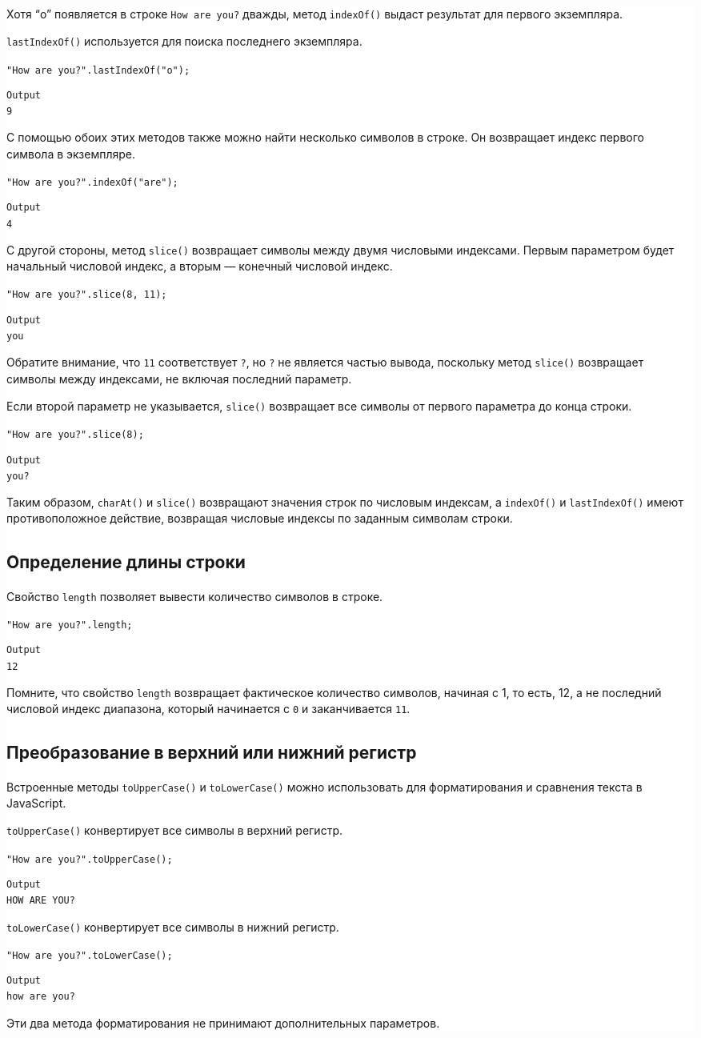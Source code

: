 </code></pre>
<p>Хотя &ldquo;o&rdquo; появляется в строке <code>How are you?</code> дважды, метод <code>indexOf()</code> выдаст результат для первого экземпляра.</p>

<p><code>lastIndexOf()</code> используется для поиска последнего экземпляра.</p>
<pre class="code-pre "><code class="code-highlight language-js">"How are you?".lastIndexOf("o");
</code></pre><pre class="code-pre "><code><div class="secondary-code-label " title="Output">Output</div>9
</code></pre>
<p>С помощью обоих этих методов также можно найти несколько символов в строке. Он возвращает индекс первого символа в экземпляре.</p>
<pre class="code-pre "><code class="code-highlight language-js">"How are you?".indexOf("are");
</code></pre><pre class="code-pre "><code><div class="secondary-code-label " title="Output">Output</div>4
</code></pre>
<p>С другой стороны, метод <code>slice()</code> возвращает символы между двумя числовыми индексами. Первым параметром будет начальный числовой индекс, а вторым — конечный числовой индекс.</p>
<pre class="code-pre "><code class="code-highlight language-js">"How are you?".slice(8, 11);
</code></pre><pre class="code-pre "><code><div class="secondary-code-label " title="Output">Output</div>you
</code></pre>
<p>Обратите внимание, что <code>11</code> соответствует <code>?</code>, но <code>?</code> не является частью вывода, поскольку метод <code>slice()</code> возвращает символы между индексами, не включая последний параметр.</p>

<p>Если второй параметр не указывается, <code>slice()</code> возвращает все символы от первого параметра до конца строки.</p>
<pre class="code-pre "><code class="code-highlight language-js">"How are you?".slice(8);
</code></pre><pre class="code-pre "><code><div class="secondary-code-label " title="Output">Output</div>you?
</code></pre>
<p>Таким образом, <code>charAt()</code> и <code>slice()</code> возвращают значения строк по числовым индексам, а <code>indexOf()</code> и <code>lastIndexOf()</code> имеют противоположное действие, возвращая числовые индексы по заданным символам строки.</p>

<h2 id="Определение-длины-строки">Определение длины строки</h2>

<p>Свойство <code>length</code> позволяет вывести количество символов в строке.</p>
<pre class="code-pre "><code class="code-highlight language-js">"How are you?".length;
</code></pre><pre class="code-pre "><code><div class="secondary-code-label " title="Output">Output</div>12
</code></pre>
<p>Помните, что свойство <code>length</code> возвращает фактическое количество символов, начиная с 1, то есть, 12, а не последний числовой индекс диапазона, который начинается с <code>0</code> и заканчивается <code>11</code>.</p>

<h2 id="Преобразование-в-верхний-или-нижний-регистр">Преобразование в верхний или нижний регистр</h2>

<p>Встроенные методы <code>toUpperCase()</code> и <code>toLowerCase()</code> можно использовать для форматирования и сравнения текста в JavaScript.</p>

<p><code>toUpperCase()</code> конвертирует все символы в верхний регистр.</p>
<pre class="code-pre "><code class="code-highlight language-js">"How are you?".toUpperCase();
</code></pre><pre class="code-pre "><code><div class="secondary-code-label " title="Output">Output</div>HOW ARE YOU?
</code></pre>
<p><code>toLowerCase()</code> конвертирует все символы в нижний регистр.</p>
<pre class="code-pre "><code class="code-highlight language-js">"How are you?".toLowerCase();
</code></pre><pre class="code-pre "><code><div class="secondary-code-label " title="Output">Output</div>how are you?
</code></pre>
<p>Эти два метода форматирования не принимают дополнительных параметров.</p>
